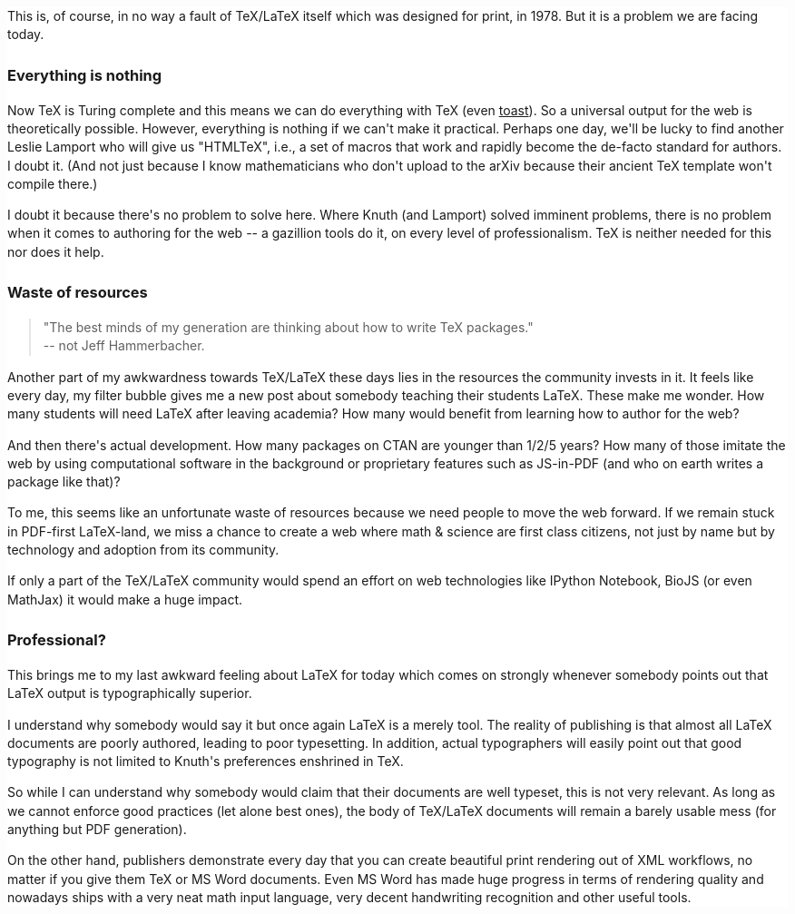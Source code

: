 This is, of course, in no way a fault of TeX/LaTeX itself which was designed for print, in 1978. But it is a problem we are facing today.

### Everything is nothing

Now TeX is Turing complete and this means we can do everything with TeX (even [toast](http://tex.blogoverflow.com/2012/10/i-tex-therefore-i-toast/)). So a universal output for the web is theoretically possible. However, everything is nothing if we can't make it practical. Perhaps one day, we'll be lucky to find another Leslie Lamport who will give us "HTMLTeX", i.e., a set of macros that work and rapidly become the de-facto standard for authors. I doubt it. (And not just because I know mathematicians who don't upload to the arXiv because their ancient TeX template won't compile there.)

I doubt it because there's no problem to solve here. Where Knuth (and Lamport) solved imminent problems, there is no problem when it comes to authoring for the web -- a gazillion tools do it, on every level of professionalism. TeX is neither needed for this nor does it help.

### Waste of resources

> "The best minds of my generation are thinking about how to write TeX packages."  
>  -- not Jeff Hammerbacher.

Another part of my awkwardness towards TeX/LaTeX these days lies in the resources the community invests in it. It feels like every day, my filter bubble gives me a new post about somebody teaching their students LaTeX. These make me wonder. How many students will need LaTeX after leaving academia? How many would benefit from learning how to author for the web?

And then there's actual development. How many packages on CTAN are younger than 1/2/5 years? How many of those imitate the web by using computational software in the background or proprietary features such as JS-in-PDF (and who on earth writes a package like that)?

To me, this seems like an unfortunate waste of resources because we need people to move the web forward. If we remain stuck in PDF-first LaTeX-land, we miss a chance to create a web where math & science are first class citizens, not just by name but by technology and adoption from its community.

If only a part of the TeX/LaTeX community would spend an effort on web technologies like IPython Notebook, BioJS (or even MathJax) it would make a huge impact.

### Professional?

This brings me to my last awkward feeling about LaTeX for today which comes on strongly whenever somebody points out that LaTeX output is typographically superior.

I understand why somebody would say it but once again LaTeX is a merely tool. The reality of publishing is that almost all LaTeX documents are poorly authored, leading to poor typesetting. In addition, actual typographers will easily point out that good typography is not limited to Knuth's preferences enshrined in TeX.

So while I can understand why somebody would claim that their documents are well typeset, this is not very relevant. As long as we cannot enforce good practices (let alone best ones), the body of TeX/LaTeX documents will remain a barely usable mess (for anything but PDF generation).

On the other hand, publishers demonstrate every day that you can create beautiful print rendering out of XML workflows, no matter if you give them TeX or MS Word documents. Even MS Word has made huge progress in terms of rendering quality and nowadays ships with a very neat math input language, very decent handwriting recognition and other useful tools.
